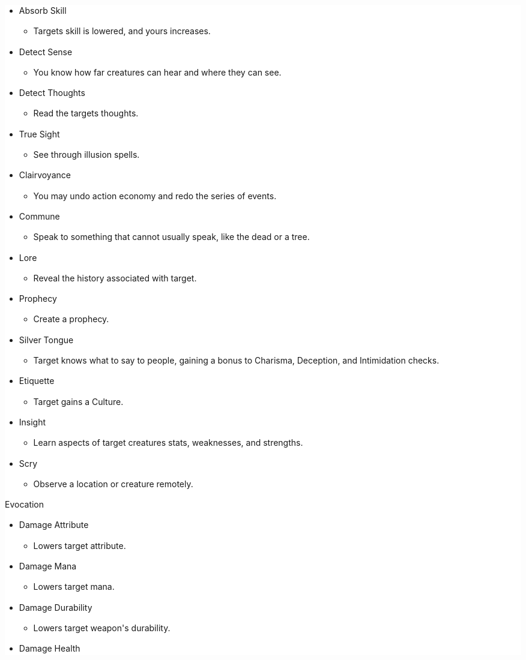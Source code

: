 - Absorb Skill
    
    - Targets skill is lowered, and yours increases.
        
- Detect Sense
    
    - You know how far creatures can hear and where they can see.
        
- Detect Thoughts
    
    - Read the targets thoughts.
        
- True Sight
    
    - See through illusion spells.
        
- Clairvoyance
    
    - You may undo action economy and redo the series of events.
        
- Commune
    
    - Speak to something that cannot usually speak, like the dead or a tree.
        
- Lore
    
    - Reveal the history associated with target.
        
- Prophecy
    
    - Create a prophecy.
        
- Silver Tongue
    
    - Target knows what to say to people, gaining a bonus to Charisma, Deception, and Intimidation checks.
        
- Etiquette
    
    - Target gains a Culture.
        
- Insight
    
    - Learn aspects of target creatures stats, weaknesses, and strengths.
        
- Scry
    
    - Observe a location or creature remotely.
        

Evocation

- Damage Attribute
    
    - Lowers target attribute.
        
- Damage Mana
    
    - Lowers target mana.
        
- Damage Durability
    
    - Lowers target weapon's durability.
        
- Damage Health
    
